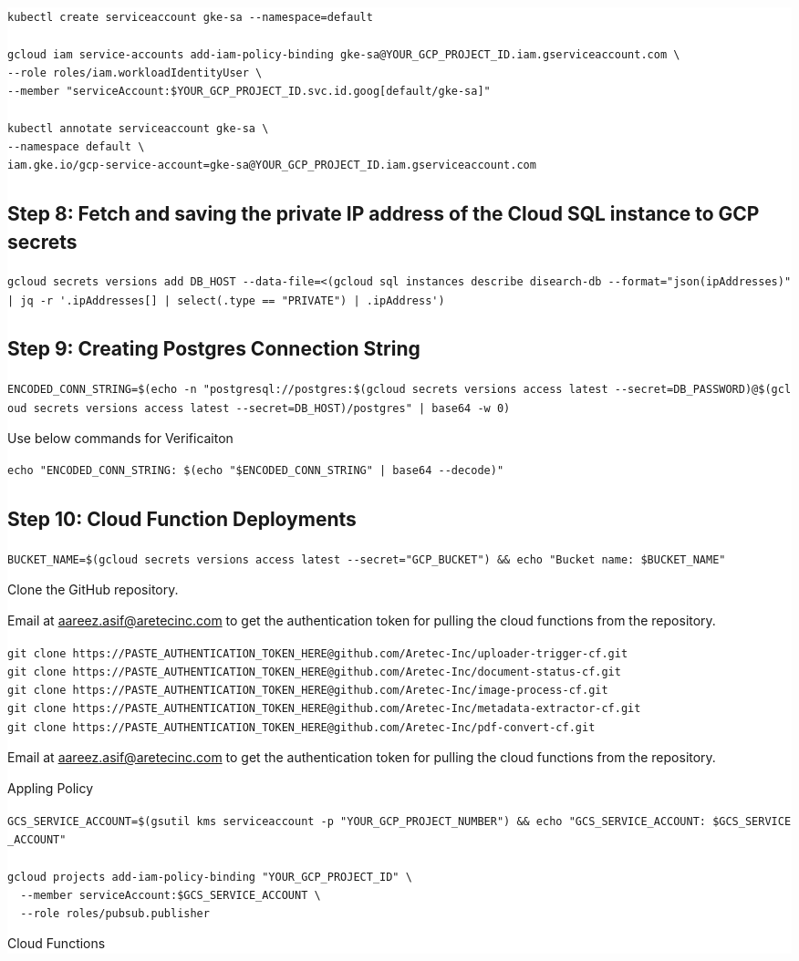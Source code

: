     kubectl create serviceaccount gke-sa --namespace=default

    gcloud iam service-accounts add-iam-policy-binding gke-sa@YOUR_GCP_PROJECT_ID.iam.gserviceaccount.com \
    --role roles/iam.workloadIdentityUser \
    --member "serviceAccount:$YOUR_GCP_PROJECT_ID.svc.id.goog[default/gke-sa]"
    
    kubectl annotate serviceaccount gke-sa \
    --namespace default \
    iam.gke.io/gcp-service-account=gke-sa@YOUR_GCP_PROJECT_ID.iam.gserviceaccount.com
    
## Step 8: Fetch and saving the private IP address of the Cloud SQL instance to GCP secrets

    gcloud secrets versions add DB_HOST --data-file=<(gcloud sql instances describe disearch-db --format="json(ipAddresses)" | jq -r '.ipAddresses[] | select(.type == "PRIVATE") | .ipAddress')

## Step 9: Creating Postgres Connection String 

    ENCODED_CONN_STRING=$(echo -n "postgresql://postgres:$(gcloud secrets versions access latest --secret=DB_PASSWORD)@$(gcloud secrets versions access latest --secret=DB_HOST)/postgres" | base64 -w 0)

Use below commands for Verificaiton

    echo "ENCODED_CONN_STRING: $(echo "$ENCODED_CONN_STRING" | base64 --decode)"

## Step 10: Cloud Function Deployments

    BUCKET_NAME=$(gcloud secrets versions access latest --secret="GCP_BUCKET") && echo "Bucket name: $BUCKET_NAME"

Clone the GitHub repository. 

Email at aareez.asif@aretecinc.com to get the authentication token for pulling the cloud functions from the repository.

    git clone https://PASTE_AUTHENTICATION_TOKEN_HERE@github.com/Aretec-Inc/uploader-trigger-cf.git
    git clone https://PASTE_AUTHENTICATION_TOKEN_HERE@github.com/Aretec-Inc/document-status-cf.git
    git clone https://PASTE_AUTHENTICATION_TOKEN_HERE@github.com/Aretec-Inc/image-process-cf.git
    git clone https://PASTE_AUTHENTICATION_TOKEN_HERE@github.com/Aretec-Inc/metadata-extractor-cf.git
    git clone https://PASTE_AUTHENTICATION_TOKEN_HERE@github.com/Aretec-Inc/pdf-convert-cf.git

Email at aareez.asif@aretecinc.com to get the authentication token for pulling the cloud functions from the repository.

Appling Policy
    
    GCS_SERVICE_ACCOUNT=$(gsutil kms serviceaccount -p "YOUR_GCP_PROJECT_NUMBER") && echo "GCS_SERVICE_ACCOUNT: $GCS_SERVICE_ACCOUNT"

    gcloud projects add-iam-policy-binding "YOUR_GCP_PROJECT_ID" \
      --member serviceAccount:$GCS_SERVICE_ACCOUNT \
      --role roles/pubsub.publisher

Cloud Functions
